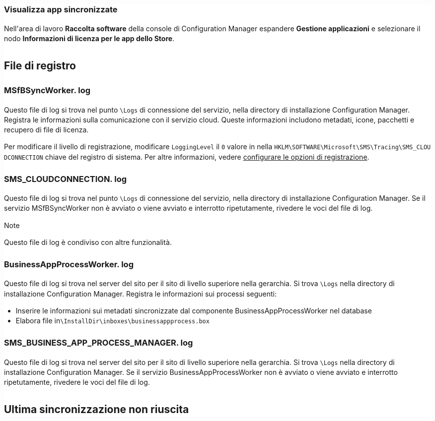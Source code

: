 ### <a name="view-synchronized-apps"></a>Visualizza app sincronizzate

Nell'area di lavoro **Raccolta software** della console di Configuration Manager espandere **Gestione applicazioni** e selezionare il nodo **Informazioni di licenza per le app dello Store**.


## <a name="log-files"></a>File di registro

### <a name="msfbsyncworkerlog"></a>MSfBSyncWorker. log

Questo file di log si trova nel punto `\Logs` di connessione del servizio, nella directory di installazione Configuration Manager. Registra le informazioni sulla comunicazione con il servizio cloud. Queste informazioni includono metadati, icone, pacchetti e recupero di file di licenza.

Per modificare il livello di registrazione, modificare `LoggingLevel` il `0` valore in nella `HKLM\SOFTWARE\Microsoft\SMS\Tracing\SMS_CLOUDCONNECTION` chiave del registro di sistema. Per altre informazioni, vedere [configurare le opzioni di registrazione](/sccm/core/plan-design/hierarchy/about-log-files#bkmk_reg-site).

### <a name="sms_cloudconnectionlog"></a>SMS_CLOUDCONNECTION. log

Questo file di log si trova nel punto `\Logs` di connessione del servizio, nella directory di installazione Configuration Manager. Se il servizio MSfBSyncWorker non è avviato o viene avviato e interrotto ripetutamente, rivedere le voci del file di log.

> [!NOTE]
> Questo file di log è condiviso con altre funzionalità.

### <a name="businessappprocessworkerlog"></a>BusinessAppProcessWorker. log

Questo file di log si trova nel server del sito per il sito di livello superiore nella gerarchia. Si trova `\Logs` nella directory di installazione Configuration Manager. Registra le informazioni sui processi seguenti:

- Inserire le informazioni sui metadati sincronizzate dal componente BusinessAppProcessWorker nel database
- Elabora file in`\InstallDir\inboxes\businessappprocess.box`

### <a name="sms_business_app_process_managerlog"></a>SMS_BUSINESS_APP_PROCESS_MANAGER. log

Questo file di log si trova nel server del sito per il sito di livello superiore nella gerarchia. Si trova `\Logs` nella directory di installazione Configuration Manager. Se il servizio BusinessAppProcessWorker non è avviato o viene avviato e interrotto ripetutamente, rivedere le voci del file di log.



## <a name="last-sync-failed"></a>Ultima sincronizzazione non riuscita
